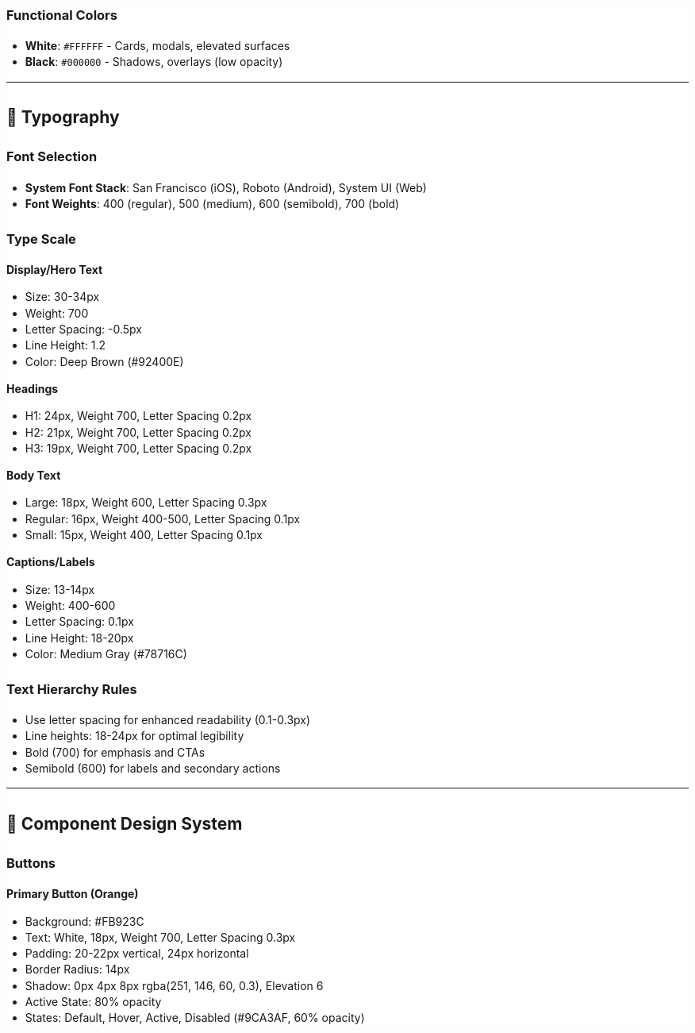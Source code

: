 ### **Functional Colors**
- **White**: `#FFFFFF` - Cards, modals, elevated surfaces
- **Black**: `#000000` - Shadows, overlays (low opacity)

---

## **📝 Typography**

### **Font Selection**
- **System Font Stack**: San Francisco (iOS), Roboto (Android), System UI (Web)
- **Font Weights**: 400 (regular), 500 (medium), 600 (semibold), 700 (bold)

### **Type Scale**

**Display/Hero Text**
- Size: 30-34px
- Weight: 700
- Letter Spacing: -0.5px
- Line Height: 1.2
- Color: Deep Brown (#92400E)

**Headings**
- H1: 24px, Weight 700, Letter Spacing 0.2px
- H2: 21px, Weight 700, Letter Spacing 0.2px
- H3: 19px, Weight 700, Letter Spacing 0.2px

**Body Text**
- Large: 18px, Weight 600, Letter Spacing 0.3px
- Regular: 16px, Weight 400-500, Letter Spacing 0.1px
- Small: 15px, Weight 400, Letter Spacing 0.1px

**Captions/Labels**
- Size: 13-14px
- Weight: 400-600
- Letter Spacing: 0.1px
- Line Height: 18-20px
- Color: Medium Gray (#78716C)

### **Text Hierarchy Rules**
- Use letter spacing for enhanced readability (0.1-0.3px)
- Line heights: 18-24px for optimal legibility
- Bold (700) for emphasis and CTAs
- Semibold (600) for labels and secondary actions

---

## **🎯 Component Design System**

### **Buttons**

**Primary Button (Orange)**
- Background: #FB923C
- Text: White, 18px, Weight 700, Letter Spacing 0.3px
- Padding: 20-22px vertical, 24px horizontal
- Border Radius: 14px
- Shadow: 0px 4px 8px rgba(251, 146, 60, 0.3), Elevation 6
- Active State: 80% opacity
- States: Default, Hover, Active, Disabled (#9CA3AF, 60% opacity)

